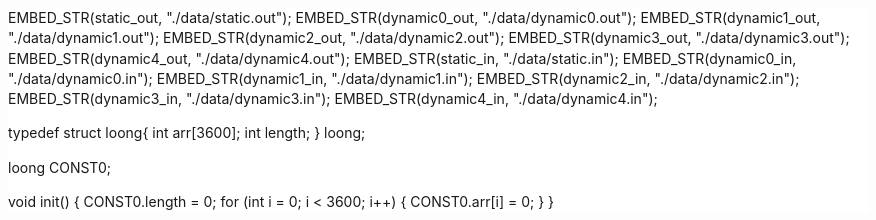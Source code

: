 <span class="token function">EMBED_STR</span><span class="token punctuation">(</span>static_out<span class="token punctuation">,</span> <span class="token string">"./data/static.out"</span><span class="token punctuation">)</span><span class="token punctuation">;</span>
<span class="token function">EMBED_STR</span><span class="token punctuation">(</span>dynamic0_out<span class="token punctuation">,</span> <span class="token string">"./data/dynamic0.out"</span><span class="token punctuation">)</span><span class="token punctuation">;</span>
<span class="token function">EMBED_STR</span><span class="token punctuation">(</span>dynamic1_out<span class="token punctuation">,</span> <span class="token string">"./data/dynamic1.out"</span><span class="token punctuation">)</span><span class="token punctuation">;</span>
<span class="token function">EMBED_STR</span><span class="token punctuation">(</span>dynamic2_out<span class="token punctuation">,</span> <span class="token string">"./data/dynamic2.out"</span><span class="token punctuation">)</span><span class="token punctuation">;</span>
<span class="token function">EMBED_STR</span><span class="token punctuation">(</span>dynamic3_out<span class="token punctuation">,</span> <span class="token string">"./data/dynamic3.out"</span><span class="token punctuation">)</span><span class="token punctuation">;</span>
<span class="token function">EMBED_STR</span><span class="token punctuation">(</span>dynamic4_out<span class="token punctuation">,</span> <span class="token string">"./data/dynamic4.out"</span><span class="token punctuation">)</span><span class="token punctuation">;</span>
<span class="token function">EMBED_STR</span><span class="token punctuation">(</span>static_in<span class="token punctuation">,</span> <span class="token string">"./data/static.in"</span><span class="token punctuation">)</span><span class="token punctuation">;</span>
<span class="token function">EMBED_STR</span><span class="token punctuation">(</span>dynamic0_in<span class="token punctuation">,</span> <span class="token string">"./data/dynamic0.in"</span><span class="token punctuation">)</span><span class="token punctuation">;</span>
<span class="token function">EMBED_STR</span><span class="token punctuation">(</span>dynamic1_in<span class="token punctuation">,</span> <span class="token string">"./data/dynamic1.in"</span><span class="token punctuation">)</span><span class="token punctuation">;</span>
<span class="token function">EMBED_STR</span><span class="token punctuation">(</span>dynamic2_in<span class="token punctuation">,</span> <span class="token string">"./data/dynamic2.in"</span><span class="token punctuation">)</span><span class="token punctuation">;</span>
<span class="token function">EMBED_STR</span><span class="token punctuation">(</span>dynamic3_in<span class="token punctuation">,</span> <span class="token string">"./data/dynamic3.in"</span><span class="token punctuation">)</span><span class="token punctuation">;</span>
<span class="token function">EMBED_STR</span><span class="token punctuation">(</span>dynamic4_in<span class="token punctuation">,</span> <span class="token string">"./data/dynamic4.in"</span><span class="token punctuation">)</span><span class="token punctuation">;</span>

<span class="token keyword">typedef</span> <span class="token keyword">struct</span> <span class="token class-name">loong</span><span class="token punctuation">{</span>
	<span class="token keyword">int</span> arr<span class="token punctuation">[</span><span class="token number">3600</span><span class="token punctuation">]</span><span class="token punctuation">;</span>
	<span class="token keyword">int</span> length<span class="token punctuation">;</span>
<span class="token punctuation">}</span> loong<span class="token punctuation">;</span>

loong CONST0<span class="token punctuation">;</span>

<span class="token keyword">void</span> <span class="token function">init</span><span class="token punctuation">(</span><span class="token punctuation">)</span>
<span class="token punctuation">{</span>
	CONST0<span class="token punctuation">.</span>length <span class="token operator">=</span> <span class="token number">0</span><span class="token punctuation">;</span>
	<span class="token keyword">for</span> <span class="token punctuation">(</span><span class="token keyword">int</span> i <span class="token operator">=</span> <span class="token number">0</span><span class="token punctuation">;</span> i <span class="token operator">&lt;</span> <span class="token number">3600</span><span class="token punctuation">;</span> i<span class="token operator">++</span><span class="token punctuation">)</span>
	<span class="token punctuation">{</span>
		CONST0<span class="token punctuation">.</span>arr<span class="token punctuation">[</span>i<span class="token punctuation">]</span> <span class="token operator">=</span> <span class="token number">0</span><span class="token punctuation">;</span>
	<span class="token punctuation">}</span>
<span class="token punctuation">}</span>
